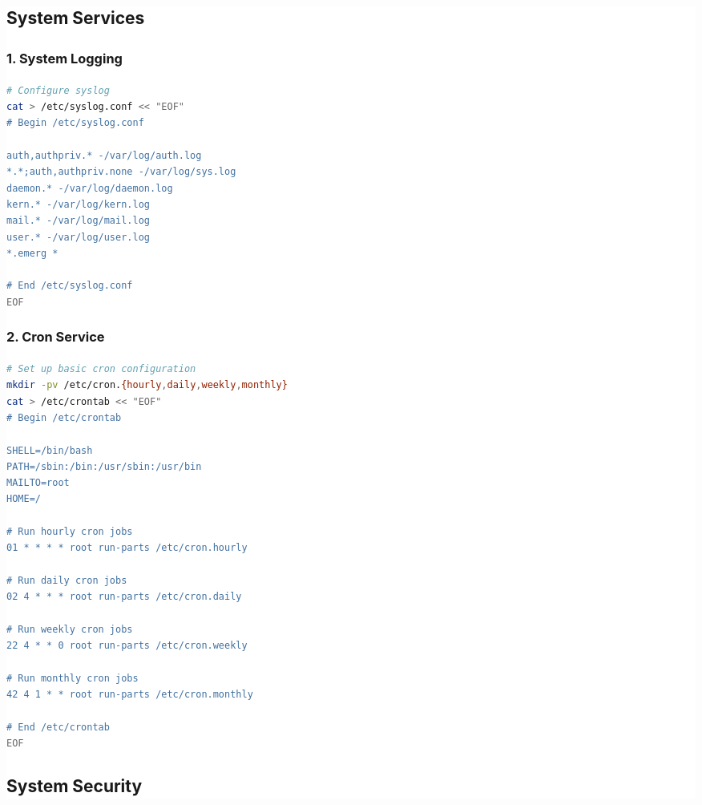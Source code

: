 ## System Services

### 1. System Logging
```bash
# Configure syslog
cat > /etc/syslog.conf << "EOF"
# Begin /etc/syslog.conf

auth,authpriv.* -/var/log/auth.log
*.*;auth,authpriv.none -/var/log/sys.log
daemon.* -/var/log/daemon.log
kern.* -/var/log/kern.log
mail.* -/var/log/mail.log
user.* -/var/log/user.log
*.emerg *

# End /etc/syslog.conf
EOF
```

### 2. Cron Service
```bash
# Set up basic cron configuration
mkdir -pv /etc/cron.{hourly,daily,weekly,monthly}
cat > /etc/crontab << "EOF"
# Begin /etc/crontab

SHELL=/bin/bash
PATH=/sbin:/bin:/usr/sbin:/usr/bin
MAILTO=root
HOME=/

# Run hourly cron jobs
01 * * * * root run-parts /etc/cron.hourly

# Run daily cron jobs
02 4 * * * root run-parts /etc/cron.daily

# Run weekly cron jobs
22 4 * * 0 root run-parts /etc/cron.weekly

# Run monthly cron jobs
42 4 1 * * root run-parts /etc/cron.monthly

# End /etc/crontab
EOF
```

## System Security
